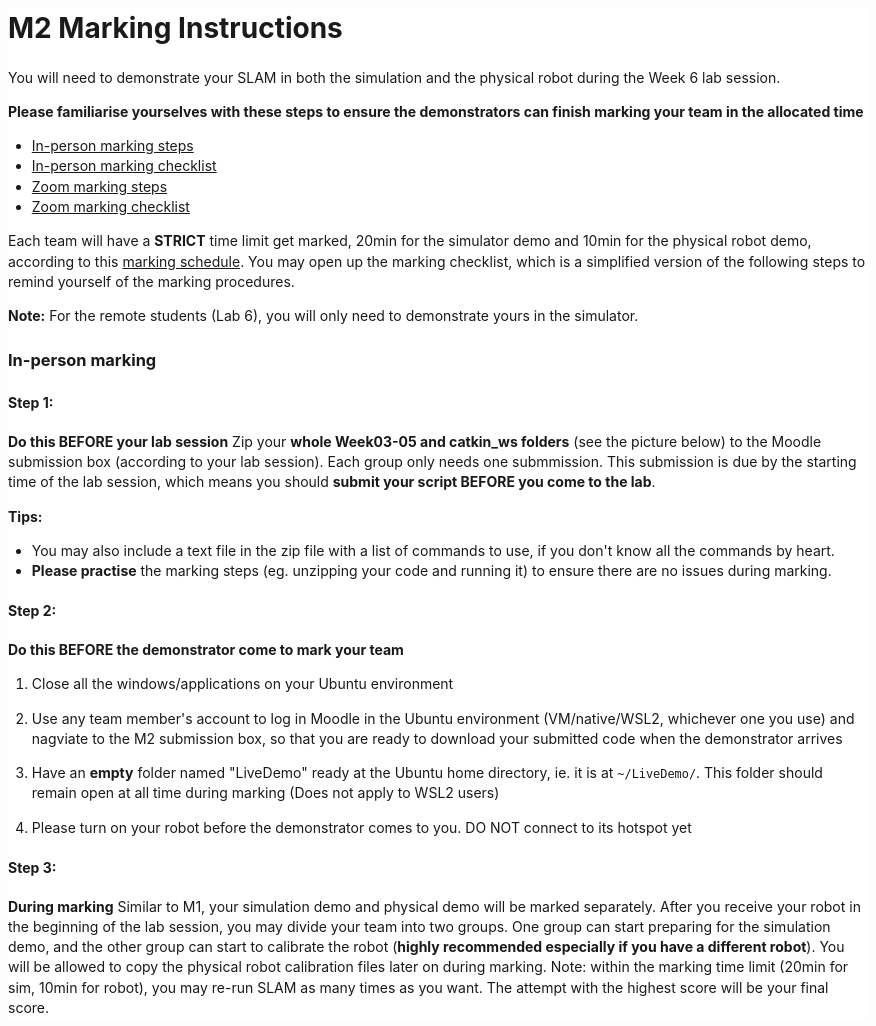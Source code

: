 # M2 Marking Instructions 
You will need to demonstrate your SLAM in both the simulation and the physical robot during the Week 6 lab session.

**Please familiarise yourselves with these steps to ensure the demonstrators can finish marking your team in the allocated time**
- [In-person marking steps](#in-person-marking)
- [In-person marking checklist](#in-person-marking-checklist)
- [Zoom marking steps](#zoom-marking)
- [Zoom marking checklist](#zoom-marking-checklist)

Each team will have a **STRICT** time limit get marked, 20min for the simulator demo and 10min for the physical robot demo, according to this [marking schedule](https://docs.google.com/spreadsheets/d/14GB1km85aYwIS4eiDUr7CUI0OCfg7yIZ2AUgJ6iAMlA/edit?usp=sharing). You may open up the marking checklist, which is a simplified version of the following steps to remind yourself of the marking procedures. 

**Note:** For the remote students (Lab 6), you will only need to demonstrate yours in the simulator.

### In-person marking
#### Step 1:
**Do this BEFORE your lab session**
Zip your **whole Week03-05 and catkin_ws folders** (see the picture below) to the Moodle submission box (according to your lab session). Each group only needs one submmission. This submission is due by the starting time of the lab session, which means you should **submit your script BEFORE you come to the lab**. 

**Tips:** 
- You may also include a text file in the zip file with a list of commands to use, if you don't know all the commands by heart.
- **Please practise** the marking steps (eg. unzipping your code and running it) to ensure there are no issues during marking.


#### Step 2: 
**Do this BEFORE the demonstrator come to mark your team**

1. Close all the windows/applications on your Ubuntu environment

2. Use any team member's account to log in Moodle in the Ubuntu environment (VM/native/WSL2, whichever one you use) and nagviate to the M2 submission box, so that you are ready to download your submitted code when the demonstrator arrives

3. Have an **empty** folder named "LiveDemo" ready at the Ubuntu home directory, ie. it is at ```~/LiveDemo/```. This folder should remain open at all time during marking (Does not apply to WSL2 users)

4. Please turn on your robot before the demonstrator comes to you. DO NOT connect to its hotspot yet 

#### Step 3:
**During marking**
Similar to M1, your simulation demo and physical demo will be marked separately. After you receive your robot in the beginning of the lab session, you may divide your team into two groups. One group can start preparing for the simulation demo, and the other group can start to calibrate the robot (**highly recommended especially if you have a different robot**). You will be allowed to copy the physical robot calibration files later on during marking.  Note: within the marking time limit (20min for sim, 10min for robot), you may re-run SLAM as many times as you want. The attempt with the highest score will be your final score. 
